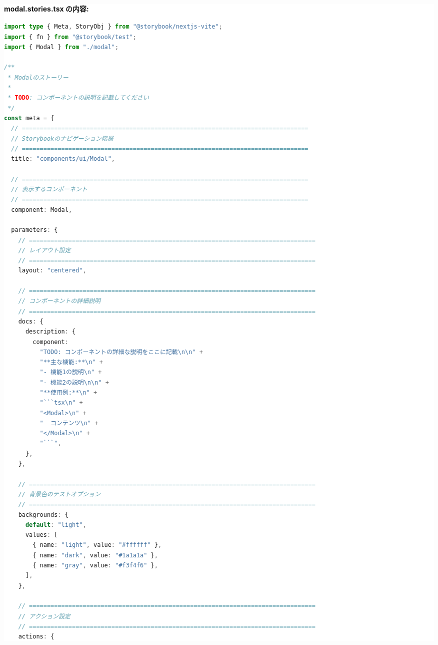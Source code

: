 **modal.stories.tsx の内容:**

```typescript
import type { Meta, StoryObj } from "@storybook/nextjs-vite";
import { fn } from "@storybook/test";
import { Modal } from "./modal";

/**
 * Modalのストーリー
 *
 * TODO: コンポーネントの説明を記載してください
 */
const meta = {
  // ================================================================================
  // Storybookのナビゲーション階層
  // ================================================================================
  title: "components/ui/Modal",

  // ================================================================================
  // 表示するコンポーネント
  // ================================================================================
  component: Modal,

  parameters: {
    // ================================================================================
    // レイアウト設定
    // ================================================================================
    layout: "centered",

    // ================================================================================
    // コンポーネントの詳細説明
    // ================================================================================
    docs: {
      description: {
        component:
          "TODO: コンポーネントの詳細な説明をここに記載\n\n" +
          "**主な機能:**\n" +
          "- 機能1の説明\n" +
          "- 機能2の説明\n\n" +
          "**使用例:**\n" +
          "```tsx\n" +
          "<Modal>\n" +
          "  コンテンツ\n" +
          "</Modal>\n" +
          "```",
      },
    },

    // ================================================================================
    // 背景色のテストオプション
    // ================================================================================
    backgrounds: {
      default: "light",
      values: [
        { name: "light", value: "#ffffff" },
        { name: "dark", value: "#1a1a1a" },
        { name: "gray", value: "#f3f4f6" },
      ],
    },

    // ================================================================================
    // アクション設定
    // ================================================================================
    actions: {
```